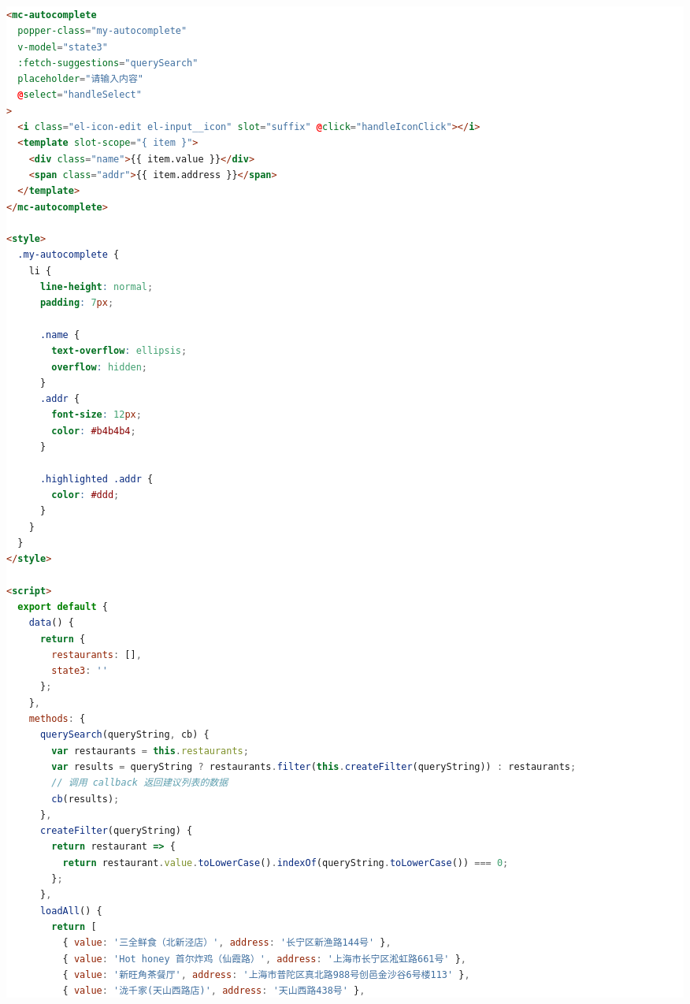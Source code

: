 ```html
<mc-autocomplete
  popper-class="my-autocomplete"
  v-model="state3"
  :fetch-suggestions="querySearch"
  placeholder="请输入内容"
  @select="handleSelect"
>
  <i class="el-icon-edit el-input__icon" slot="suffix" @click="handleIconClick"></i>
  <template slot-scope="{ item }">
    <div class="name">{{ item.value }}</div>
    <span class="addr">{{ item.address }}</span>
  </template>
</mc-autocomplete>

<style>
  .my-autocomplete {
    li {
      line-height: normal;
      padding: 7px;

      .name {
        text-overflow: ellipsis;
        overflow: hidden;
      }
      .addr {
        font-size: 12px;
        color: #b4b4b4;
      }

      .highlighted .addr {
        color: #ddd;
      }
    }
  }
</style>

<script>
  export default {
    data() {
      return {
        restaurants: [],
        state3: ''
      };
    },
    methods: {
      querySearch(queryString, cb) {
        var restaurants = this.restaurants;
        var results = queryString ? restaurants.filter(this.createFilter(queryString)) : restaurants;
        // 调用 callback 返回建议列表的数据
        cb(results);
      },
      createFilter(queryString) {
        return restaurant => {
          return restaurant.value.toLowerCase().indexOf(queryString.toLowerCase()) === 0;
        };
      },
      loadAll() {
        return [
          { value: '三全鲜食（北新泾店）', address: '长宁区新渔路144号' },
          { value: 'Hot honey 首尔炸鸡（仙霞路）', address: '上海市长宁区淞虹路661号' },
          { value: '新旺角茶餐厅', address: '上海市普陀区真北路988号创邑金沙谷6号楼113' },
          { value: '泷千家(天山西路店)', address: '天山西路438号' },
```